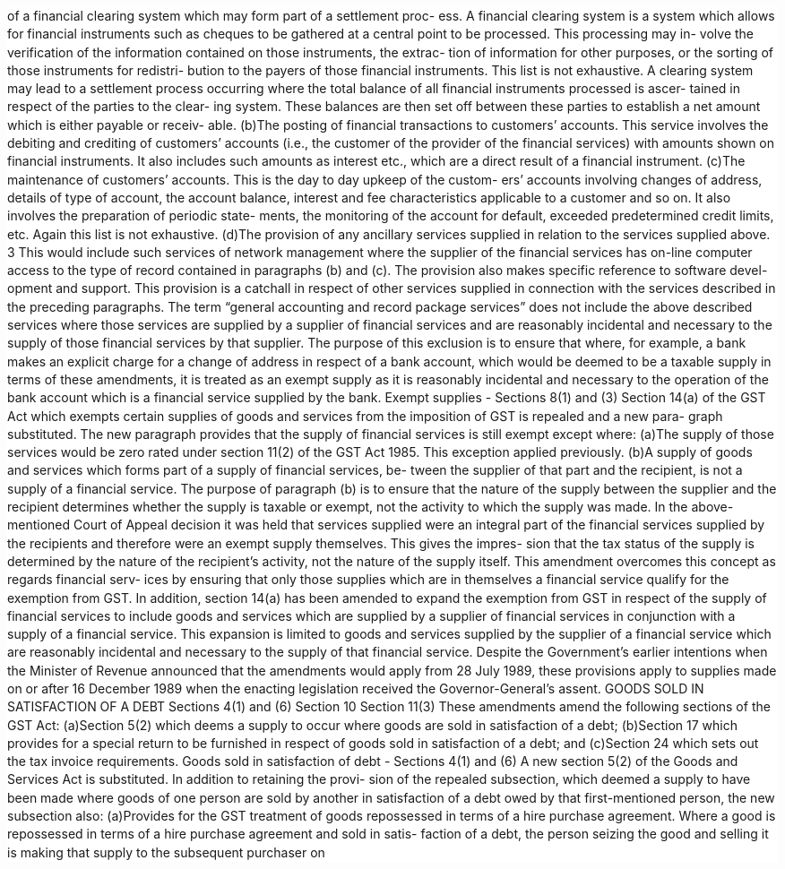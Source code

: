 of a financial clearing system which may form part of a settlement proc- ess. A financial clearing system is a system which allows for financial instruments such as cheques to be gathered at a central point to be processed. This processing may in- volve the verification of the information contained on those instruments, the extrac- tion of information for other purposes, or the sorting of those instruments for redistri- bution to the payers of those financial instruments. This list is not exhaustive. A clearing system may lead to a settlement process occurring where the total balance of all financial instruments processed is ascer- tained in respect of the parties to the clear- ing system. These balances are then set off between these parties to establish a net amount which is either payable or receiv- able. (b)The posting of financial transactions to customers’ accounts. This service involves the debiting and crediting of customers’ accounts (i.e., the customer of the provider of the financial services) with amounts shown on financial instruments. It also includes such amounts as interest etc., which are a direct result of a financial instrument. (c)The maintenance of customers’ accounts. This is the day to day upkeep of the custom- ers’ accounts involving changes of address, details of type of account, the account balance, interest and fee characteristics applicable to a customer and so on. It also involves the preparation of periodic state- ments, the monitoring of the account for default, exceeded predetermined credit limits, etc. Again this list is not exhaustive. (d)The provision of any ancillary services supplied in relation to the services supplied above. 3 This would include such services of network management where the supplier of the financial services has on-line computer access to the type of record contained in paragraphs (b) and (c). The provision also makes specific reference to software devel- opment and support. This provision is a catchall in respect of other services supplied in connection with the services described in the preceding paragraphs. The term “general accounting and record package services” does not include the above described services where those services are supplied by a supplier of financial services and are reasonably incidental and necessary to the supply of those financial services by that supplier. The purpose of this exclusion is to ensure that where, for example, a bank makes an explicit charge for a change of address in respect of a bank account, which would be deemed to be a taxable supply in terms of these amendments, it is treated as an exempt supply as it is reasonably incidental and necessary to the operation of the bank account which is a financial service supplied by the bank. Exempt supplies - Sections 8(1) and (3) Section 14(a) of the GST Act which exempts certain supplies of goods and services from the imposition of GST is repealed and a new para- graph substituted. The new paragraph provides that the supply of financial services is still exempt except where: (a)The supply of those services would be zero rated under section 11(2) of the GST Act 1985. This exception applied previously. (b)A supply of goods and services which forms part of a supply of financial services, be- tween the supplier of that part and the recipient, is not a supply of a financial service. The purpose of paragraph (b) is to ensure that the nature of the supply between the supplier and the recipient determines whether the supply is taxable or exempt, not the activity to which the supply was made. In the above-mentioned Court of Appeal decision it was held that services supplied were an integral part of the financial services supplied by the recipients and therefore were an exempt supply themselves. This gives the impres- sion that the tax status of the supply is determined by the nature of the recipient’s activity, not the nature of the supply itself. This amendment overcomes this concept as regards financial serv- ices by ensuring that only those supplies which are in themselves a financial service qualify for the exemption from GST. In addition, section 14(a) has been amended to expand the exemption from GST in respect of the supply of financial services to include goods and services which are supplied by a supplier of financial services in conjunction with a supply of a financial service. This expansion is limited to goods and services supplied by the supplier of a financial service which are reasonably incidental and necessary to the supply of that financial service. Despite the Government’s earlier intentions when the Minister of Revenue announced that the amendments would apply from 28 July 1989, these provisions apply to supplies made on or after 16 December 1989 when the enacting legislation received the Governor-General’s assent. GOODS SOLD IN SATISFACTION OF A DEBT Sections 4(1) and (6) Section 10 Section 11(3) These amendments amend the following sections of the GST Act: (a)Section 5(2) which deems a supply to occur where goods are sold in satisfaction of a debt; (b)Section 17 which provides for a special return to be furnished in respect of goods sold in satisfaction of a debt; and (c)Section 24 which sets out the tax invoice requirements. Goods sold in satisfaction of debt - Sections 4(1) and (6) A new section 5(2) of the Goods and Services Act is substituted. In addition to retaining the provi- sion of the repealed subsection, which deemed a supply to have been made where goods of one person are sold by another in satisfaction of a debt owed by that first-mentioned person, the new subsection also: (a)Provides for the GST treatment of goods repossessed in terms of a hire purchase agreement. Where a good is repossessed in terms of a hire purchase agreement and sold in satis- faction of a debt, the person seizing the good and selling it is making that supply to the subsequent purchaser on
